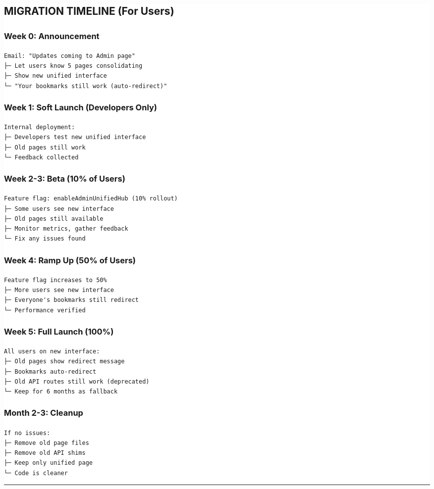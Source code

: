 
## MIGRATION TIMELINE (For Users)

### Week 0: Announcement
```
Email: "Updates coming to Admin page"
├─ Let users know 5 pages consolidating
├─ Show new unified interface
└─ "Your bookmarks still work (auto-redirect)"
```

### Week 1: Soft Launch (Developers Only)
```
Internal deployment:
├─ Developers test new unified interface
├─ Old pages still work
└─ Feedback collected
```

### Week 2-3: Beta (10% of Users)
```
Feature flag: enableAdminUnifiedHub (10% rollout)
├─ Some users see new interface
├─ Old pages still available
├─ Monitor metrics, gather feedback
└─ Fix any issues found
```

### Week 4: Ramp Up (50% of Users)
```
Feature flag increases to 50%
├─ More users see new interface
├─ Everyone's bookmarks still redirect
└─ Performance verified
```

### Week 5: Full Launch (100%)
```
All users on new interface:
├─ Old pages show redirect message
├─ Bookmarks auto-redirect
├─ Old API routes still work (deprecated)
└─ Keep for 6 months as fallback
```

### Month 2-3: Cleanup
```
If no issues:
├─ Remove old page files
├─ Remove old API shims
├─ Keep only unified page
└─ Code is cleaner
```

---